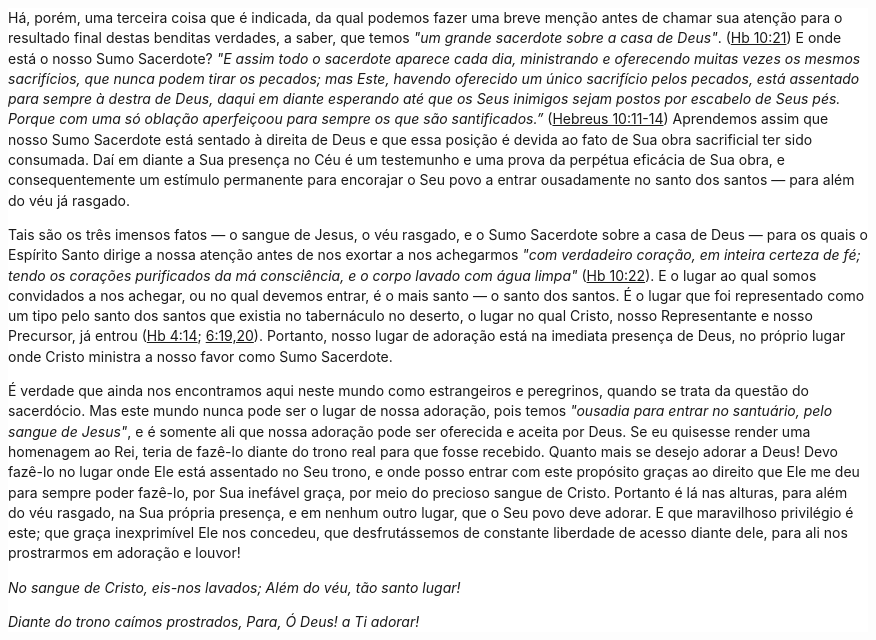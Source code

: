 Há, porém, uma terceira coisa que é indicada, da qual podemos fazer uma
breve menção antes de chamar sua atenção para o resultado final destas
benditas verdades, a saber, que temos _"um grande sacerdote sobre a casa
de Deus"_. ([Hb 10:21](http://bibliaonline.com.br/acf/hb/10/21)) E onde
está o nosso Sumo Sacerdote? _"E assim todo o sacerdote aparece cada
dia, ministrando e oferecendo muitas vezes os mesmos sacrifícios, que
nunca podem tirar os pecados; mas Este, havendo oferecido um único
sacrifício pelos pecados, está assentado para sempre à destra de Deus,
daqui em diante esperando até que os Seus inimigos sejam postos por
escabelo de Seus pés. Porque com uma só oblação aperfeiçoou para sempre
os que são santificados.”_ ([Hebreus
10:11-14](http://bibliaonline.com.br/acf/hb/10/11-14)) Aprendemos assim
que nosso Sumo Sacerdote está sentado à direita de Deus e que essa
posição é devida ao fato de Sua obra sacrificial ter sido consumada. Daí
em diante a Sua presença no Céu é um testemunho e uma prova da perpétua
eficácia de Sua obra, e consequentemente um estímulo permanente para
encorajar o Seu povo a entrar ousadamente no santo dos santos — para
além do véu já rasgado.

Tais são os três imensos fatos — o sangue de Jesus, o véu rasgado, e o
Sumo Sacerdote sobre a casa de Deus — para os quais o Espírito Santo
dirige a nossa atenção antes de nos exortar a nos achegarmos _"com
verdadeiro coração, em inteira certeza de fé; tendo os corações
purificados da má consciência, e o corpo lavado com água limpa"_ ([Hb
10:22](http://bibliaonline.com.br/acf/hb/10/22)). E o lugar ao qual
somos convidados a nos achegar, ou no qual devemos entrar, é o mais
santo — o santo dos santos. É o lugar que foi representado como um tipo
pelo santo dos santos que existia no tabernáculo no deserto, o lugar no
qual Cristo, nosso Representante e nosso Precursor, já entrou ([Hb
4:14](http://bibliaonline.com.br/acf/hb/4/14);
[6:19,20](http://bibliaonline.com.br/acf/hb/6/19,20)). Portanto, nosso
lugar de adoração está na imediata presença de Deus, no próprio lugar
onde Cristo ministra a nosso favor como Sumo Sacerdote.

É verdade que ainda nos encontramos aqui neste mundo como estrangeiros e
peregrinos, quando se trata da questão do sacerdócio. Mas este mundo
nunca pode ser o lugar de nossa adoração, pois temos _"ousadia para
entrar no santuário, pelo sangue de Jesus"_, e é somente ali que nossa
adoração pode ser oferecida e aceita por Deus. Se eu quisesse render uma
homenagem ao Rei, teria de fazê-lo diante do trono real para que fosse
recebido. Quanto mais se desejo adorar a Deus! Devo fazê-lo no lugar
onde Ele está assentado no Seu trono, e onde posso entrar com este
propósito graças ao direito que Ele me deu para sempre poder fazê-lo,
por Sua inefável graça, por meio do precioso sangue de Cristo. Portanto
é lá nas alturas, para além do véu rasgado, na Sua própria presença, e
em nenhum outro lugar, que o Seu povo deve adorar. E que maravilhoso
privilégio é este; que graça inexprimível Ele nos concedeu, que
desfrutássemos de constante liberdade de acesso diante dele, para ali
nos prostrarmos em adoração e louvor!

*No sangue de Cristo, eis-nos lavados; Além do véu, tão santo lugar!*

*Diante do trono caímos prostrados, Para, Ó Deus! a Ti adorar!*
